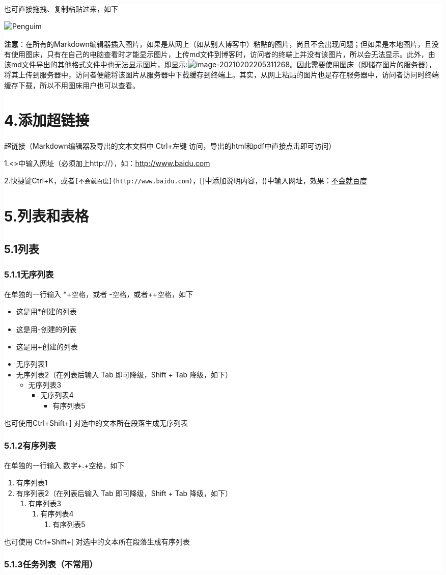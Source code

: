 也可直接拖拽、复制粘贴过来，如下

![Penguim](https://pic-blogs.oss-cn-beijing.aliyuncs.com/img/Penguim.jpg)

**注意**：在所有的Markdown编辑器插入图片，如果是从网上（如从别人博客中）粘贴的图片，尚且不会出现问题；但如果是本地图片，且没有使用图床，只有在自己的电脑查看时才能显示图片，上传md文件到博客时，访问者的终端上并没有该图片，所以会无法显示。此外，由该md文件导出的其他格式文件中也无法显示图片，即显示:![image-20210202205311268](https://pic-blogs.oss-cn-beijing.aliyuncs.com/img/image-20210202205311268.png)。因此需要使用图床（即储存图片的服务器），将其上传到服务器中，访问者便能将该图片从服务器中下载缓存到终端上。其实，从网上粘贴的图片也是存在服务器中，访问者访问时终端缓存下载，所以不用图床用户也可以查看。

# 4.添加超链接

超链接（Markdown编辑器及导出的文本文档中 Ctrl+左键 访问，导出的html和pdf中直接点击即可访问）

1.<>中输入网址（必须加上http://），如：<http://www.baidu.com>

2.快捷键Ctrl+K，或者`[不会就百度](http://www.baidu.com)`，[]中添加说明内容，()中输入网址，效果：[不会就百度](http://www.baidu.com)

# 5.列表和表格

## 5.1列表

### 5.1.1无序列表

在单独的一行输入 *+空格，或者 -空格，或者++空格，如下

* 这是用*创建的列表

- 这是用-创建的列表

+ 这是用+创建的列表

* 无序列表1
* 无序列表2（在列表后输入 Tab 即可降级，Shift + Tab 降级，如下）
  * 无序列表3
    * 无序列表4
      * 有序列表5

也可使用Ctrl+Shift+]  对选中的文本所在段落生成无序列表

### 5.1.2有序列表

在单独的一行输入 数字+.+空格，如下

1. 有序列表1
2. 有序列表2（在列表后输入 Tab 即可降级，Shift + Tab 降级，如下）
   1. 有序列表3
      1. 有序列表4
         1. 有序列表5

也可使用 Ctrl+Shift+[  对选中的文本所在段落生成有序列表

### 5.1.3任务列表（不常用）
